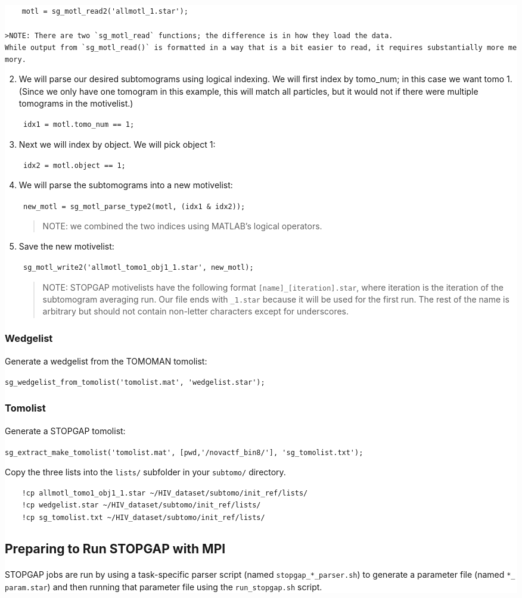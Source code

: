         motl = sg_motl_read2('allmotl_1.star');

    >NOTE: There are two `sg_motl_read` functions; the difference is in how they load the data.
    While output from `sg_motl_read()` is formatted in a way that is a bit easier to read, it requires substantially more memory.

2. We will parse our desired subtomograms using logical indexing.
We will first index by tomo_num; in this case we want tomo 1.
(Since we only have one tomogram in this example, this will match all particles, but it would not if there were multiple tomograms in the motivelist.)

        idx1 = motl.tomo_num == 1;

3. Next we will index by object.
We will pick object 1:

        idx2 = motl.object == 1;

4. We will parse the subtomograms into a new motivelist:

        new_motl = sg_motl_parse_type2(motl, (idx1 & idx2));

    >NOTE: we combined the two indices using MATLAB’s logical operators.

5. Save the new motivelist:

        sg_motl_write2('allmotl_tomo1_obj1_1.star', new_motl);

    >NOTE: STOPGAP motivelists have the following format `[name]_[iteration].star`, where iteration is the iteration of the subtomogram averaging run.
    Our file ends with `_1.star` because it will be used for the first run.
    The rest of the name is arbitrary but should not contain non-letter characters except for underscores.

### Wedgelist

Generate a wedgelist from the TOMOMAN tomolist:

    sg_wedgelist_from_tomolist('tomolist.mat', 'wedgelist.star');

### Tomolist

Generate a STOPGAP tomolist:

    sg_extract_make_tomolist('tomolist.mat', [pwd,'/novactf_bin8/'], 'sg_tomolist.txt');

Copy the three lists into the `lists/` subfolder in your `subtomo/` directory.

        !cp allmotl_tomo1_obj1_1.star ~/HIV_dataset/subtomo/init_ref/lists/
        !cp wedgelist.star ~/HIV_dataset/subtomo/init_ref/lists/
        !cp sg_tomolist.txt ~/HIV_dataset/subtomo/init_ref/lists/

## Preparing to Run STOPGAP with MPI

STOPGAP jobs are run by using a task-specific parser script (named `stopgap_*_parser.sh`) to generate a parameter file (named `*_param.star`) and then running that parameter file using the `run_stopgap.sh` script.
